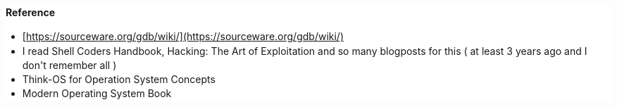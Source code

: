 
**Reference**
- [https://sourceware.org/gdb/wiki/](https://sourceware.org/gdb/wiki/)
- I read Shell Coders Handbook, Hacking: The Art of Exploitation and so many blogposts for this ( at least 3 years ago and I don't remember all )
- Think-OS for Operation System Concepts
- Modern Operating System Book 
